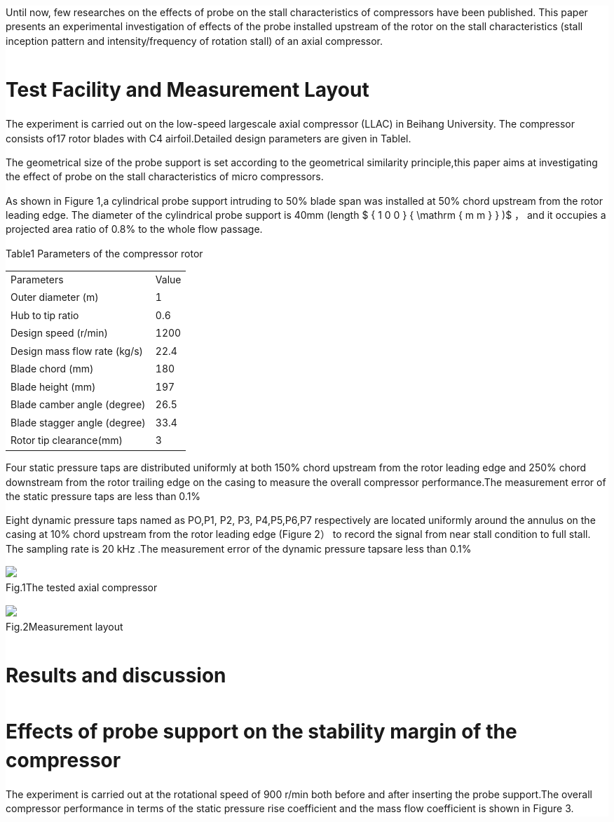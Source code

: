 Until now, few researches on the effects of probe on the stall characteristics of compressors have been published. This paper presents an experimental investigation of effects of the probe installed upstream of the rotor on the stall characteristics (stall inception pattern and intensity/frequency of rotation stall) of an axial compressor.

# Test Facility and Measurement Layout

The experiment is carried out on the low-speed largescale axial compressor (LLAC) in Beihang University. The compressor consists of17 rotor blades with C4 airfoil.Detailed design parameters are given in Tablel.

The geometrical size of the probe support is set according to the geometrical similarity principle,this paper aims at investigating the effect of probe on the stall characteristics of micro compressors.

As shown in Figure 1,a cylindrical probe support intruding to $50 \%$ blade span was installed at $50 \%$ chord upstream from the rotor leading edge. The diameter of the cylindrical probe support is $4 0 \mathrm { m m }$ (length $ { 1 0 0 }  { \mathrm { m m } } )$ ， and it occupies a projected area ratio of $0 . 8 \%$ to the whole flow passage.

Table1 Parameters of the compressor rotor   

<html><body><table><tr><td>Parameters</td><td>Value</td></tr><tr><td>Outer diameter (m)</td><td>1</td></tr><tr><td>Hub to tip ratio</td><td>0.6</td></tr><tr><td>Design speed (r/min)</td><td>1200</td></tr><tr><td>Design mass flow rate (kg/s)</td><td>22.4</td></tr><tr><td>Blade chord (mm)</td><td>180</td></tr><tr><td>Blade height (mm)</td><td>197</td></tr><tr><td>Blade camber angle (degree)</td><td>26.5</td></tr><tr><td>Blade stagger angle (degree)</td><td>33.4</td></tr><tr><td>Rotor tip clearance(mm)</td><td>3</td></tr></table></body></html>

Four static pressure taps are distributed uniformly at both $1 5 0 \%$ chord upstream from the rotor leading edge and $2 5 0 \%$ chord downstream from the rotor trailing edge on the casing to measure the overall compressor performance.The measurement error of the static pressure taps are less than $0 . 1 \%$

Eight dynamic pressure taps named as PO,P1, P2, P3, P4,P5,P6,P7 respectively are located uniformly around the annulus on the casing at $10 \%$ chord upstream from the rotor leading edge (Figure 2） to record the signal from near stall condition to full stall. The sampling rate is $2 0 ~ \mathrm { k H z }$ .The measurement error of the dynamic pressure tapsare less than $0 . 1 \%$

![](images/4753c2782840d76d1bcc109b78f7f230c4786d227454a50aa9150e4c94f54f3c.jpg)  
Fig.1The tested axial compressor

![](images/683914daae7a257805434ec29f6718beaf3a7fa1740a8804dc25c39ec5c7264b.jpg)  
Fig.2Measurement layout

# Results and discussion

# Effects of probe support on the stability margin of the compressor

The experiment is carried out at the rotational speed of $9 0 0 ~ \mathrm { r / m i n }$ both before and after inserting the probe support.The overall compressor performance in terms of the static pressure rise coefficient and the mass flow coefficient is shown in Figure 3.
